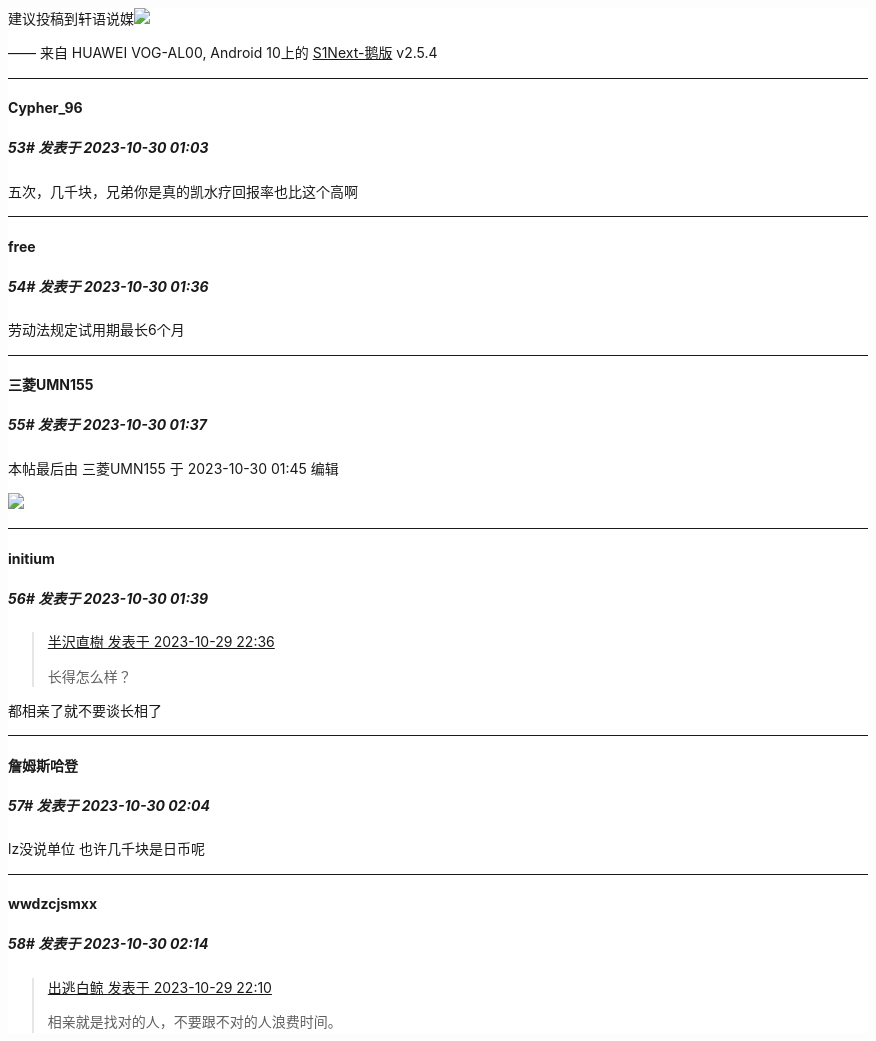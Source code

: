 建议投稿到轩语说媒<img src="https://static.saraba1st.com/image/smiley/face2017/067.png" referrerpolicy="no-referrer">

—— 来自 HUAWEI VOG-AL00, Android 10上的 [S1Next-鹅版](https://github.com/ykrank/S1-Next/releases) v2.5.4

*****

####  Cypher_96  
##### 53#       发表于 2023-10-30 01:03

五次，几千块，兄弟你是真的凯水疗回报率也比这个高啊

*****

####  free  
##### 54#       发表于 2023-10-30 01:36

劳动法规定试用期最长6个月

*****

####  三菱UMN155  
##### 55#       发表于 2023-10-30 01:37

 本帖最后由 三菱UMN155 于 2023-10-30 01:45 编辑 

<img src="https://static.saraba1st.com/image/smiley/face2017/002.png" referrerpolicy="no-referrer">

*****

####  initium  
##### 56#       发表于 2023-10-30 01:39

<blockquote><a href="httphttps://bbs.saraba1st.com/2b/forum.php?mod=redirect&amp;goto=findpost&amp;pid=62873895&amp;ptid=2158631" target="_blank">半沢直樹 发表于 2023-10-29 22:36</a>

长得怎么样？</blockquote>
都相亲了就不要谈长相了

*****

####  詹姆斯哈登  
##### 57#       发表于 2023-10-30 02:04

lz没说单位 也许几千块是日币呢

*****

####  wwdzcjsmxx  
##### 58#       发表于 2023-10-30 02:14

<blockquote><a href="httphttps://bbs.saraba1st.com/2b/forum.php?mod=redirect&amp;goto=findpost&amp;pid=62873638&amp;ptid=2158631" target="_blank">出逃白鲸 发表于 2023-10-29 22:10</a>

相亲就是找对的人，不要跟不对的人浪费时间。
